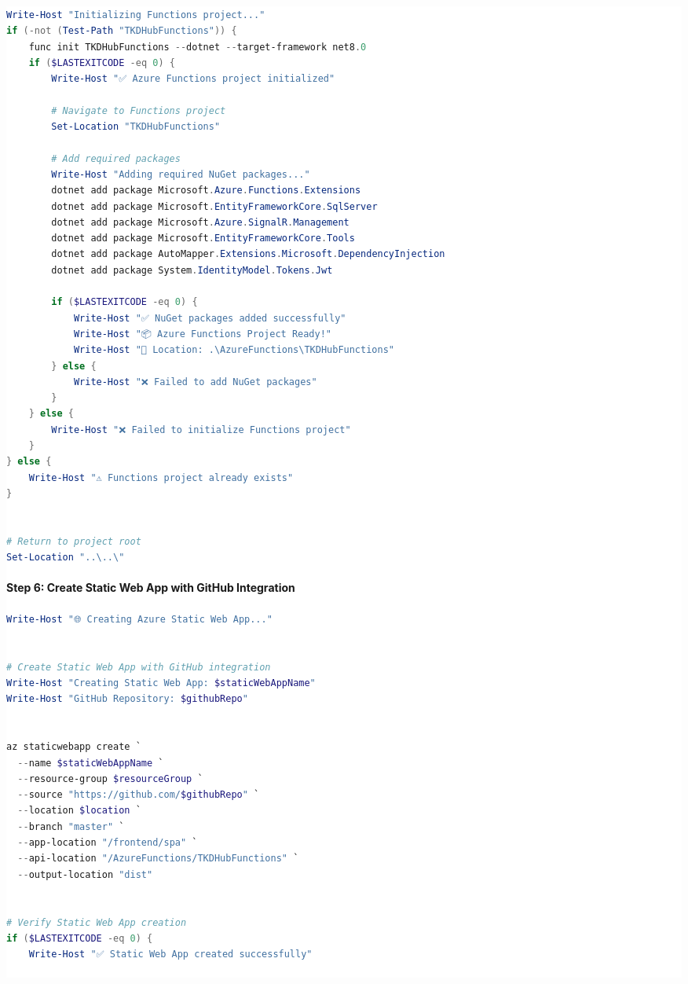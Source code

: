 ```powershell
Write-Host "Initializing Functions project..."
if (-not (Test-Path "TKDHubFunctions")) {
    func init TKDHubFunctions --dotnet --target-framework net8.0
    if ($LASTEXITCODE -eq 0) {
        Write-Host "✅ Azure Functions project initialized"
       
        # Navigate to Functions project
        Set-Location "TKDHubFunctions"
       
        # Add required packages
        Write-Host "Adding required NuGet packages..."
        dotnet add package Microsoft.Azure.Functions.Extensions
        dotnet add package Microsoft.EntityFrameworkCore.SqlServer
        dotnet add package Microsoft.Azure.SignalR.Management
        dotnet add package Microsoft.EntityFrameworkCore.Tools
        dotnet add package AutoMapper.Extensions.Microsoft.DependencyInjection
        dotnet add package System.IdentityModel.Tokens.Jwt
       
        if ($LASTEXITCODE -eq 0) {
            Write-Host "✅ NuGet packages added successfully"
            Write-Host "📦 Azure Functions Project Ready!"
            Write-Host "📂 Location: .\AzureFunctions\TKDHubFunctions"
        } else {
            Write-Host "❌ Failed to add NuGet packages"
        }
    } else {
        Write-Host "❌ Failed to initialize Functions project"
    }
} else {
    Write-Host "⚠️ Functions project already exists"
}


# Return to project root
Set-Location "..\..\"
```


#### Step 6: Create Static Web App with GitHub Integration


```powershell
Write-Host "🌐 Creating Azure Static Web App..."


# Create Static Web App with GitHub integration
Write-Host "Creating Static Web App: $staticWebAppName"
Write-Host "GitHub Repository: $githubRepo"


az staticwebapp create `
  --name $staticWebAppName `
  --resource-group $resourceGroup `
  --source "https://github.com/$githubRepo" `
  --location $location `
  --branch "master" `
  --app-location "/frontend/spa" `
  --api-location "/AzureFunctions/TKDHubFunctions" `
  --output-location "dist"


# Verify Static Web App creation
if ($LASTEXITCODE -eq 0) {
    Write-Host "✅ Static Web App created successfully"
   
```
